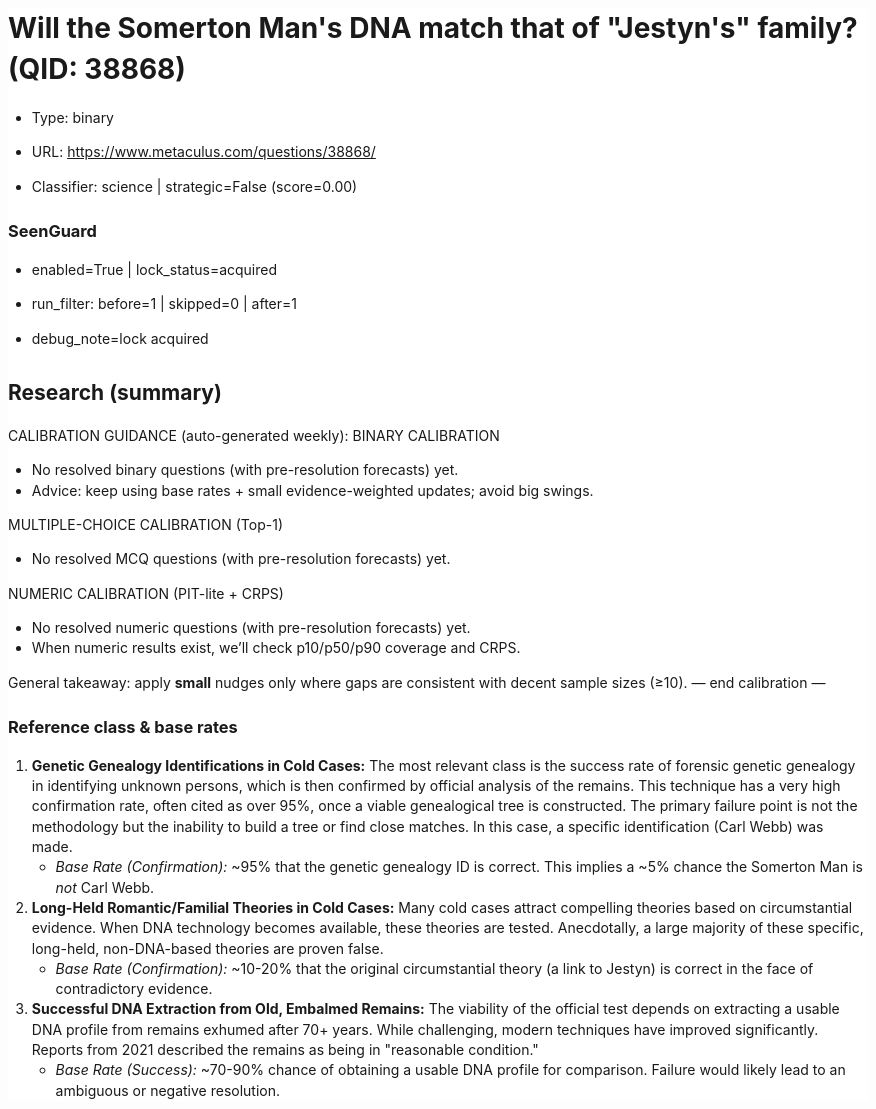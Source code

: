 # Will the Somerton Man's DNA match that of "Jestyn's" family? (QID: 38868)

- Type: binary

- URL: https://www.metaculus.com/questions/38868/

- Classifier: science | strategic=False (score=0.00)

### SeenGuard

- enabled=True | lock_status=acquired

- run_filter: before=1 | skipped=0 | after=1

- debug_note=lock acquired

## Research (summary)

CALIBRATION GUIDANCE (auto-generated weekly):
BINARY CALIBRATION
- No resolved binary questions (with pre-resolution forecasts) yet.
- Advice: keep using base rates + small evidence-weighted updates; avoid big swings.

MULTIPLE-CHOICE CALIBRATION (Top-1)
- No resolved MCQ questions (with pre-resolution forecasts) yet.

NUMERIC CALIBRATION (PIT-lite + CRPS)
- No resolved numeric questions (with pre-resolution forecasts) yet.
- When numeric results exist, we’ll check p10/p50/p90 coverage and CRPS.

General takeaway: apply **small** nudges only where gaps are consistent with decent sample sizes (≥10).
— end calibration —

### Reference class & base rates
1.  **Genetic Genealogy Identifications in Cold Cases:** The most relevant class is the success rate of forensic genetic genealogy in identifying unknown persons, which is then confirmed by official analysis of the remains. This technique has a very high confirmation rate, often cited as over 95%, once a viable genealogical tree is constructed. The primary failure point is not the methodology but the inability to build a tree or find close matches. In this case, a specific identification (Carl Webb) was made.
    *   *Base Rate (Confirmation):* ~95% that the genetic genealogy ID is correct. This implies a ~5% chance the Somerton Man is *not* Carl Webb.
2.  **Long-Held Romantic/Familial Theories in Cold Cases:** Many cold cases attract compelling theories based on circumstantial evidence. When DNA technology becomes available, these theories are tested. Anecdotally, a large majority of these specific, long-held, non-DNA-based theories are proven false.
    *   *Base Rate (Confirmation):* ~10-20% that the original circumstantial theory (a link to Jestyn) is correct in the face of contradictory evidence.
3.  **Successful DNA Extraction from Old, Embalmed Remains:** The viability of the official test depends on extracting a usable DNA profile from remains exhumed after 70+ years. While challenging, modern techniques have improved significantly. Reports from 2021 described the remains as being in "reasonable condition."
    *   *Base Rate (Success):* ~70-90% chance of obtaining a usable DNA profile for comparison. Failure would likely lead to an ambiguous or negative resolution.
